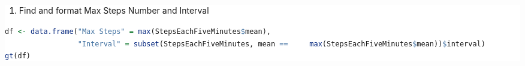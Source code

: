 1.  Find and format Max Steps Number and Interval

``` r
df <- data.frame("Max Steps" = max(StepsEachFiveMinutes$mean), 
                 "Interval" = subset(StepsEachFiveMinutes, mean ==     max(StepsEachFiveMinutes$mean))$interval)
gt(df)
```


<style>html {
  font-family: -apple-system, BlinkMacSystemFont, 'Segoe UI', Roboto, Oxygen, Ubuntu, Cantarell, 'Helvetica Neue', 'Fira Sans', 'Droid Sans', Arial, sans-serif;
}

#mgyyxxvkgk .gt_table {
  display: table;
  border-collapse: collapse;
  margin-left: auto;
  margin-right: auto;
  color: #333333;
  font-size: 16px;
  font-weight: normal;
  font-style: normal;
  background-color: #FFFFFF;
  width: auto;
  border-top-style: solid;
  border-top-width: 2px;
  border-top-color: #A8A8A8;
  border-right-style: none;
  border-right-width: 2px;
  border-right-color: #D3D3D3;
  border-bottom-style: solid;
  border-bottom-width: 2px;
  border-bottom-color: #A8A8A8;
  border-left-style: none;
  border-left-width: 2px;
  border-left-color: #D3D3D3;
}

#mgyyxxvkgk .gt_heading {
  background-color: #FFFFFF;
  text-align: center;
  border-bottom-color: #FFFFFF;
  border-left-style: none;
  border-left-width: 1px;
  border-left-color: #D3D3D3;
  border-right-style: none;
  border-right-width: 1px;
  border-right-color: #D3D3D3;
}

#mgyyxxvkgk .gt_title {
  color: #333333;
  font-size: 125%;
  font-weight: initial;
  padding-top: 4px;
  padding-bottom: 4px;
  border-bottom-color: #FFFFFF;
  border-bottom-width: 0;
}
